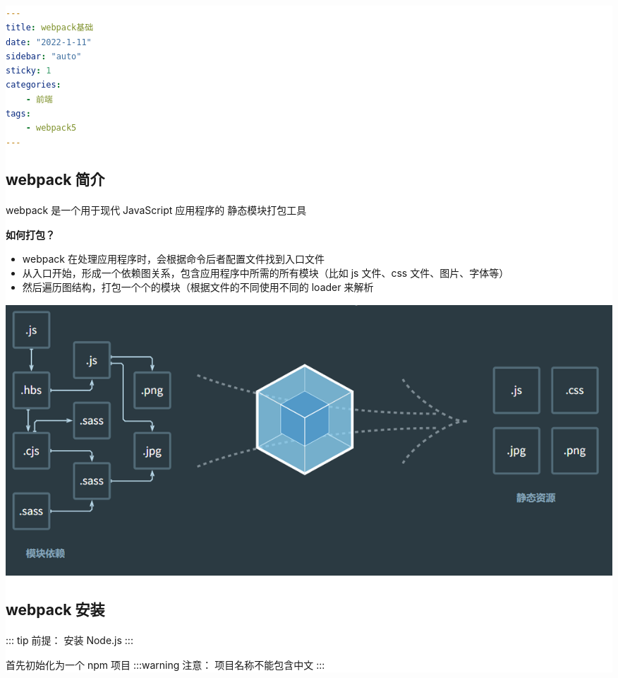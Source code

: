```yaml
---
title: webpack基础
date: "2022-1-11"
sidebar: "auto"
sticky: 1
categories:
    - 前端
tags:
    - webpack5
---
```


## webpack 简介

webpack 是一个用于现代 JavaScript 应用程序的 静态模块打包工具

**如何打包？**

-   webpack 在处理应用程序时，会根据命令后者配置文件找到入口文件
-   从入口开始，形成一个依赖图关系，包含应用程序中所需的所有模块（比如 js 文件、css 文件、图片、字体等）
-   然后遍历图结构，打包一个个的模块（根据文件的不同使用不同的 loader 来解析

![](./assets/images/basic.png)

## webpack 安装

::: tip 前提：
安装 Node.js
:::

首先初始化为一个 npm 项目
:::warning 注意：
项目名称不能包含中文
:::
